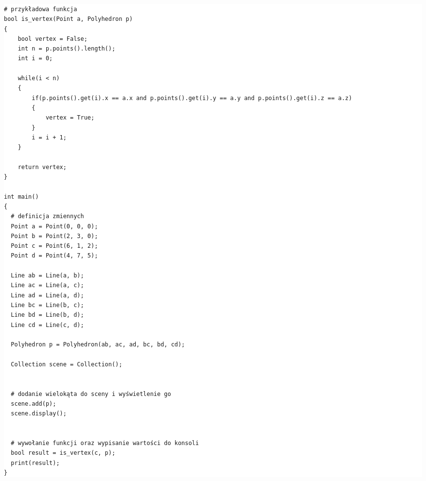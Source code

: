 ```
# przykładowa funkcja
bool is_vertex(Point a, Polyhedron p)
{
    bool vertex = False;
    int n = p.points().length();
    int i = 0;

    while(i < n)
    {
        if(p.points().get(i).x == a.x and p.points().get(i).y == a.y and p.points().get(i).z == a.z)
        {
            vertex = True;
        }
        i = i + 1;
    }

    return vertex;
}

int main()
{
  # definicja zmiennych
  Point a = Point(0, 0, 0);
  Point b = Point(2, 3, 0);
  Point c = Point(6, 1, 2);
  Point d = Point(4, 7, 5);

  Line ab = Line(a, b);
  Line ac = Line(a, c);
  Line ad = Line(a, d);
  Line bc = Line(b, c);
  Line bd = Line(b, d);
  Line cd = Line(c, d);

  Polyhedron p = Polyhedron(ab, ac, ad, bc, bd, cd);

  Collection scene = Collection();


  # dodanie wielokąta do sceny i wyświetlenie go
  scene.add(p);
  scene.display();


  # wywołanie funkcji oraz wypisanie wartości do konsoli
  bool result = is_vertex(c, p);
  print(result);
}
```
